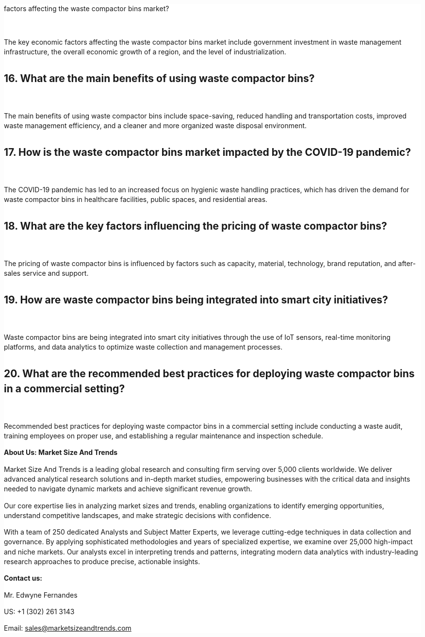 factors affecting the waste compactor bins market?</h2><p>&nbsp;</p><p>The key economic factors affecting the waste compactor bins market include government investment in waste management infrastructure, the overall economic growth of a region, and the level of industrialization.</p><h2>16. What are the main benefits of using waste compactor bins?</h2><p>&nbsp;</p><p>The main benefits of using waste compactor bins include space-saving, reduced handling and transportation costs, improved waste management efficiency, and a cleaner and more organized waste disposal environment.</p><h2>17. How is the waste compactor bins market impacted by the COVID-19 pandemic?</h2><p>&nbsp;</p><p>The COVID-19 pandemic has led to an increased focus on hygienic waste handling practices, which has driven the demand for waste compactor bins in healthcare facilities, public spaces, and residential areas.</p><h2>18. What are the key factors influencing the pricing of waste compactor bins?</h2><p>&nbsp;</p><p>The pricing of waste compactor bins is influenced by factors such as capacity, material, technology, brand reputation, and after-sales service and support.</p><h2>19. How are waste compactor bins being integrated into smart city initiatives?</h2><p>&nbsp;</p><p>Waste compactor bins are being integrated into smart city initiatives through the use of IoT sensors, real-time monitoring platforms, and data analytics to optimize waste collection and management processes.</p><h2>20. What are the recommended best practices for deploying waste compactor bins in a commercial setting?</h2><p>&nbsp;</p><p>Recommended best practices for deploying waste compactor bins in a commercial setting include conducting a waste audit, training employees on proper use, and establishing a regular maintenance and inspection schedule.</p></body></html></p><p><strong>About Us:&nbsp;Market Size And Trends</strong></p><p>Market Size And Trends&nbsp;is a leading global research and consulting firm serving over 5,000 clients worldwide. We deliver advanced analytical research solutions and in-depth market studies, empowering businesses with the critical data and insights needed to navigate dynamic markets and achieve significant revenue growth.</p><p>Our core expertise lies in analyzing market sizes and trends, enabling organizations to identify emerging opportunities, understand competitive landscapes, and make strategic decisions with confidence.</p><p>With a team of 250 dedicated Analysts and Subject Matter Experts, we leverage cutting-edge techniques in data collection and governance. By applying sophisticated methodologies and years of specialized expertise, we examine over 25,000 high-impact and niche markets. Our analysts excel in interpreting trends and patterns, integrating modern data analytics with industry-leading research approaches to produce precise, actionable insights.</p><p><strong>Contact us:</strong></p><p>Mr. Edwyne Fernandes</p><p>US: +1 (302) 261 3143</p><p>Email: <a href="mailto:sales@marketsizeandtrends.com">sales@marketsizeandtrends.com</a>&nbsp;</p>

